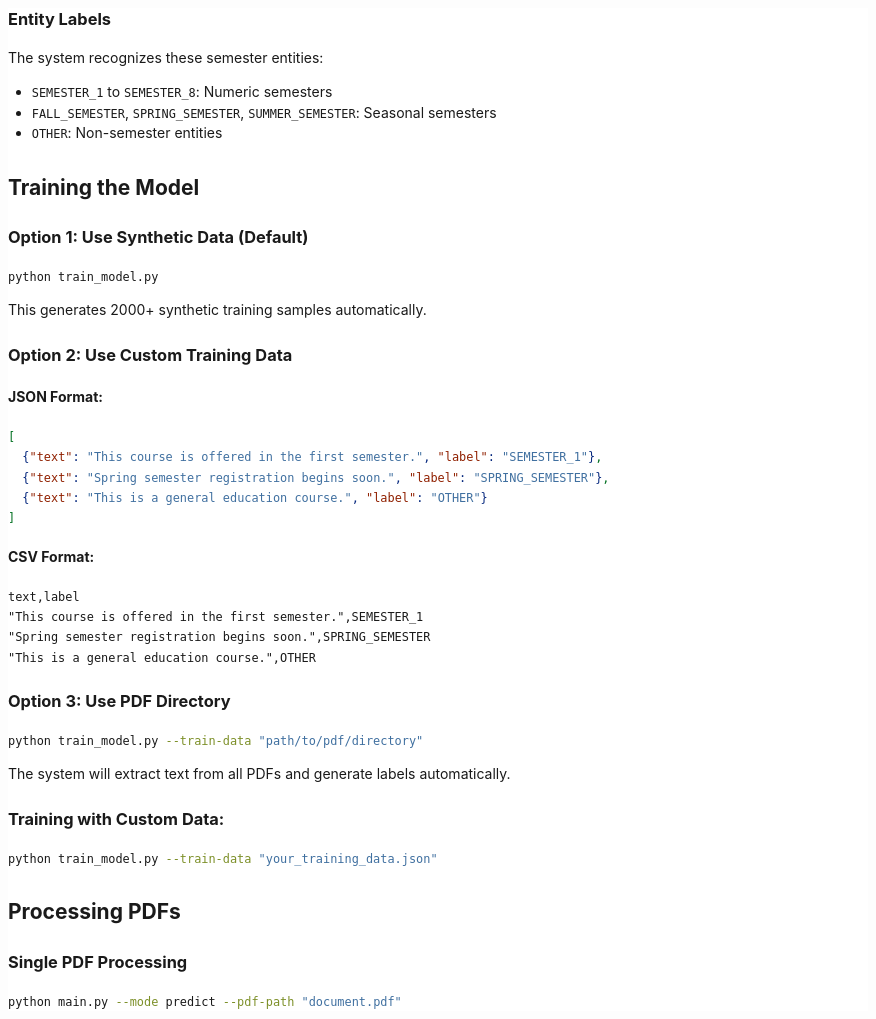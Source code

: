 ### Entity Labels
The system recognizes these semester entities:
- `SEMESTER_1` to `SEMESTER_8`: Numeric semesters
- `FALL_SEMESTER`, `SPRING_SEMESTER`, `SUMMER_SEMESTER`: Seasonal semesters
- `OTHER`: Non-semester entities

## Training the Model

### Option 1: Use Synthetic Data (Default)
```bash
python train_model.py
```

This generates 2000+ synthetic training samples automatically.

### Option 2: Use Custom Training Data

#### JSON Format:
```json
[
  {"text": "This course is offered in the first semester.", "label": "SEMESTER_1"},
  {"text": "Spring semester registration begins soon.", "label": "SPRING_SEMESTER"},
  {"text": "This is a general education course.", "label": "OTHER"}
]
```

#### CSV Format:
```csv
text,label
"This course is offered in the first semester.",SEMESTER_1
"Spring semester registration begins soon.",SPRING_SEMESTER
"This is a general education course.",OTHER
```

### Option 3: Use PDF Directory
```bash
python train_model.py --train-data "path/to/pdf/directory"
```

The system will extract text from all PDFs and generate labels automatically.

### Training with Custom Data:
```bash
python train_model.py --train-data "your_training_data.json"
```

## Processing PDFs

### Single PDF Processing
```bash
python main.py --mode predict --pdf-path "document.pdf"
```
